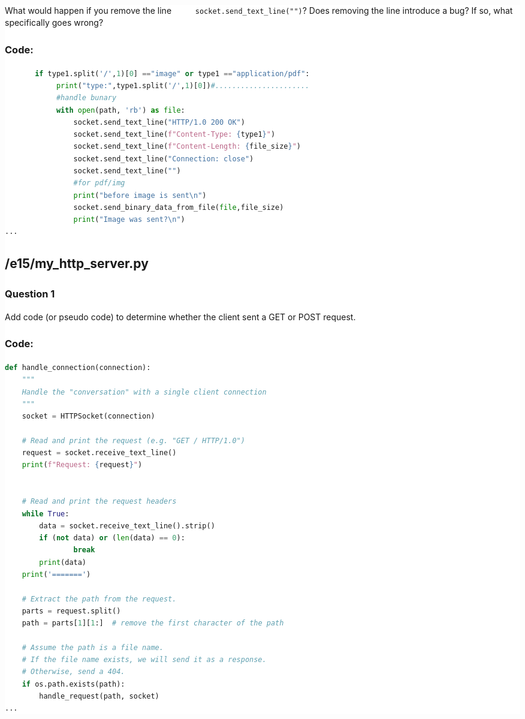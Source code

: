What would happen if you remove the line `     socket.send_text_line("")`? Does removing the line introduce a bug? If so, what specifically goes wrong?

### Code:

~~~~ python
       if type1.split('/',1)[0] =="image" or type1 =="application/pdf":
            print("type:",type1.split('/',1)[0])#......................
            #handle bunary
            with open(path, 'rb') as file:
                socket.send_text_line("HTTP/1.0 200 OK")
                socket.send_text_line(f"Content-Type: {type1}")
                socket.send_text_line(f"Content-Length: {file_size}")
                socket.send_text_line("Connection: close")
                socket.send_text_line("")
                #for pdf/img
                print("before image is sent\n")
                socket.send_binary_data_from_file(file,file_size)
                print("Image was sent?\n")
...
~~~~

<p class='pagebreak'></p>

## /e15/my_http_server.py


### Question 1

Add code (or pseudo code) to determine whether the client sent a GET or POST request.  

### Code:

~~~~ python
def handle_connection(connection):
    """
    Handle the "conversation" with a single client connection
    """
    socket = HTTPSocket(connection)

    # Read and print the request (e.g. "GET / HTTP/1.0")
    request = socket.receive_text_line()
    print(f"Request: {request}")


    # Read and print the request headers
    while True:
        data = socket.receive_text_line().strip()
        if (not data) or (len(data) == 0):
                break
        print(data)
    print('=======')

    # Extract the path from the request.
    parts = request.split()
    path = parts[1][1:]  # remove the first character of the path

    # Assume the path is a file name.
    # If the file name exists, we will send it as a response.
    # Otherwise, send a 404.
    if os.path.exists(path):
        handle_request(path, socket)
...
~~~~
